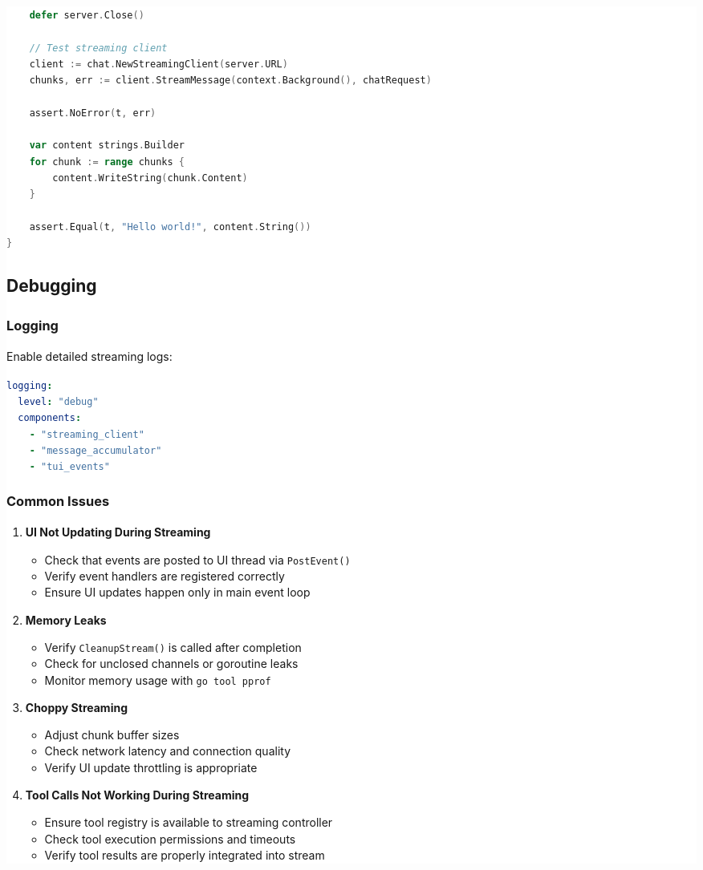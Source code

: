 ```go
    defer server.Close()
    
    // Test streaming client
    client := chat.NewStreamingClient(server.URL)
    chunks, err := client.StreamMessage(context.Background(), chatRequest)
    
    assert.NoError(t, err)
    
    var content strings.Builder
    for chunk := range chunks {
        content.WriteString(chunk.Content)
    }
    
    assert.Equal(t, "Hello world!", content.String())
}
```

## Debugging

### Logging

Enable detailed streaming logs:

```yaml
logging:
  level: "debug"
  components:
    - "streaming_client"
    - "message_accumulator"
    - "tui_events"
```

### Common Issues

1. **UI Not Updating During Streaming**
   - Check that events are posted to UI thread via `PostEvent()`
   - Verify event handlers are registered correctly
   - Ensure UI updates happen only in main event loop

2. **Memory Leaks**
   - Verify `CleanupStream()` is called after completion
   - Check for unclosed channels or goroutine leaks
   - Monitor memory usage with `go tool pprof`

3. **Choppy Streaming**
   - Adjust chunk buffer sizes
   - Check network latency and connection quality
   - Verify UI update throttling is appropriate

4. **Tool Calls Not Working During Streaming**
   - Ensure tool registry is available to streaming controller
   - Check tool execution permissions and timeouts
   - Verify tool results are properly integrated into stream
